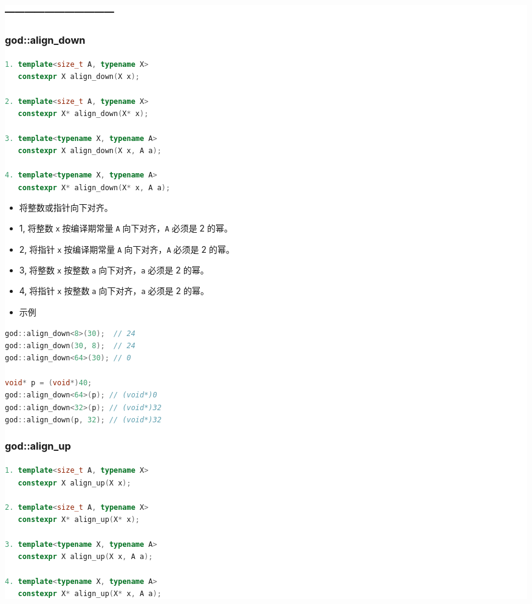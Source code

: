 
### ———————————
### god::align_down

```cpp
1. template<size_t A, typename X>
   constexpr X align_down(X x);

2. template<size_t A, typename X>
   constexpr X* align_down(X* x);

3. template<typename X, typename A>
   constexpr X align_down(X x, A a);

4. template<typename X, typename A>
   constexpr X* align_down(X* x, A a);
```

- 将整数或指针向下对齐。
- 1, 将整数 `x` 按编译期常量 `A` 向下对齐，`A` 必须是 2 的幂。
- 2, 将指针 `x` 按编译期常量 `A` 向下对齐，`A` 必须是 2 的幂。
- 3, 将整数 `x` 按整数 `a` 向下对齐，`a` 必须是 2 的幂。
- 4, 将指针 `x` 按整数 `a` 向下对齐，`a` 必须是 2 的幂。

- 示例

```cpp
god::align_down<8>(30);  // 24
god::align_down(30, 8);  // 24
god::align_down<64>(30); // 0

void* p = (void*)40;
god::align_down<64>(p); // (void*)0
god::align_down<32>(p); // (void*)32
god::align_down(p, 32); // (void*)32
```



### god::align_up

```cpp
1. template<size_t A, typename X>
   constexpr X align_up(X x);

2. template<size_t A, typename X>
   constexpr X* align_up(X* x);

3. template<typename X, typename A>
   constexpr X align_up(X x, A a);

4. template<typename X, typename A>
   constexpr X* align_up(X* x, A a);
```
